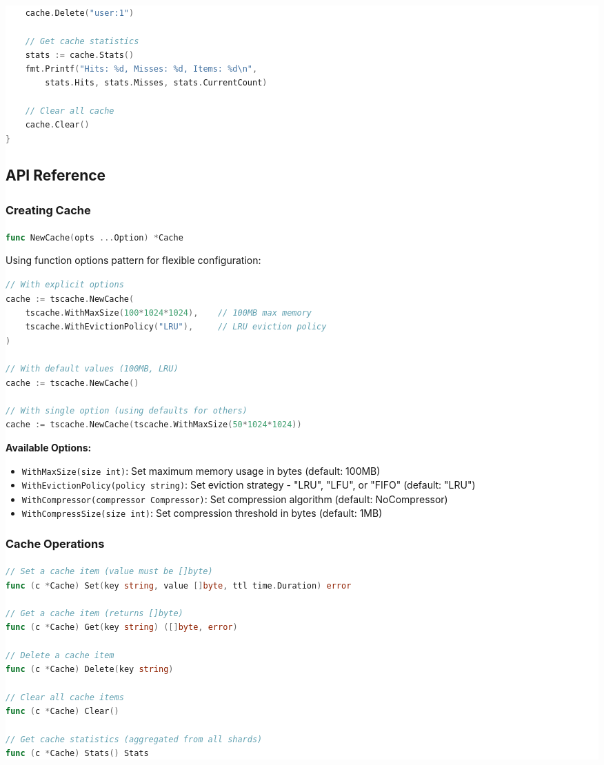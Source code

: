 ```go
    cache.Delete("user:1")

    // Get cache statistics
    stats := cache.Stats()
    fmt.Printf("Hits: %d, Misses: %d, Items: %d\n",
        stats.Hits, stats.Misses, stats.CurrentCount)

    // Clear all cache
    cache.Clear()
}
```

## API Reference

### Creating Cache

```go
func NewCache(opts ...Option) *Cache
```

Using function options pattern for flexible configuration:

```go
// With explicit options
cache := tscache.NewCache(
    tscache.WithMaxSize(100*1024*1024),    // 100MB max memory
    tscache.WithEvictionPolicy("LRU"),     // LRU eviction policy
)

// With default values (100MB, LRU)
cache := tscache.NewCache()

// With single option (using defaults for others)
cache := tscache.NewCache(tscache.WithMaxSize(50*1024*1024))
```

**Available Options:**

- `WithMaxSize(size int)`: Set maximum memory usage in bytes (default: 100MB)
- `WithEvictionPolicy(policy string)`: Set eviction strategy - "LRU", "LFU", or "FIFO" (default: "LRU")
- `WithCompressor(compressor Compressor)`: Set compression algorithm (default: NoCompressor)
- `WithCompressSize(size int)`: Set compression threshold in bytes (default: 1MB)

### Cache Operations

```go
// Set a cache item (value must be []byte)
func (c *Cache) Set(key string, value []byte, ttl time.Duration) error

// Get a cache item (returns []byte)
func (c *Cache) Get(key string) ([]byte, error)

// Delete a cache item
func (c *Cache) Delete(key string)

// Clear all cache items
func (c *Cache) Clear()

// Get cache statistics (aggregated from all shards)
func (c *Cache) Stats() Stats
```
